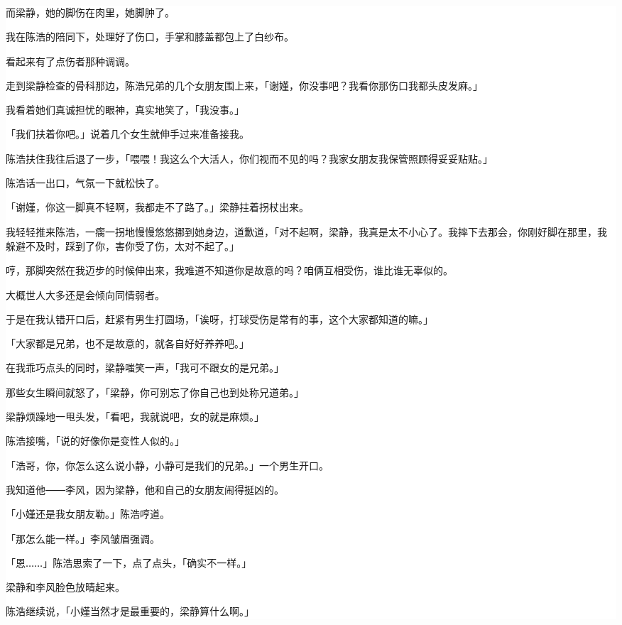 而梁静，她的脚伤在肉里，她脚肿了。


我在陈浩的陪同下，处理好了伤口，手掌和膝盖都包上了白纱布。


看起来有了点伤者那种调调。


走到梁静检查的骨科那边，陈浩兄弟的几个女朋友围上来，「谢嫤，你没事吧？我看你那伤口我都头皮发麻。」


我看着她们真诚担忧的眼神，真实地笑了，「我没事。」


「我们扶着你吧。」说着几个女生就伸手过来准备接我。


陈浩扶住我往后退了一步，「喂喂！我这么个大活人，你们视而不见的吗？我家女朋友我保管照顾得妥妥贴贴。」


陈浩话一出口，气氛一下就松快了。


「谢嫤，你这一脚真不轻啊，我都走不了路了。」梁静拄着拐杖出来。


我轻轻推来陈浩，一瘸一拐地慢慢悠悠挪到她身边，道歉道，「对不起啊，梁静，我真是太不小心了。我摔下去那会，你刚好脚在那里，我躲避不及时，踩到了你，害你受了伤，太对不起了。」


哼，那脚突然在我迈步的时候伸出来，我难道不知道你是故意的吗？咱俩互相受伤，谁比谁无辜似的。


大概世人大多还是会倾向同情弱者。


于是在我认错开口后，赶紧有男生打圆场，「诶呀，打球受伤是常有的事，这个大家都知道的嘛。」


「大家都是兄弟，也不是故意的，就各自好好养养吧。」


在我乖巧点头的同时，梁静嗤笑一声，「我可不跟女的是兄弟。」


那些女生瞬间就怒了，「梁静，你可别忘了你自己也到处称兄道弟。」


梁静烦躁地一甩头发，「看吧，我就说吧，女的就是麻烦。」


陈浩接嘴，「说的好像你是变性人似的。」


「浩哥，你，你怎么这么说小静，小静可是我们的兄弟。」一个男生开口。


我知道他——李风，因为梁静，他和自己的女朋友闹得挺凶的。


「小嫤还是我女朋友勒。」陈浩哼道。


「那怎么能一样。」李风皱眉强调。


「恩……」陈浩思索了一下，点了点头，「确实不一样。」


梁静和李风脸色放晴起来。


陈浩继续说，「小嫤当然才是最重要的，梁静算什么啊。」

